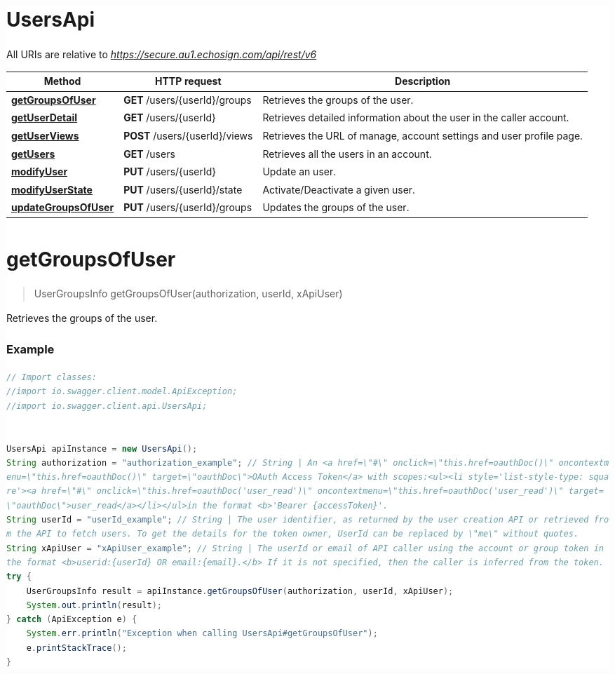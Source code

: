 # UsersApi

All URIs are relative to *https://secure.au1.echosign.com/api/rest/v6*

Method | HTTP request | Description
------------- | ------------- | -------------
[**getGroupsOfUser**](UsersApi.md#getGroupsOfUser) | **GET** /users/{userId}/groups | Retrieves the groups of the user.
[**getUserDetail**](UsersApi.md#getUserDetail) | **GET** /users/{userId} | Retrieves detailed information about the user in the caller account.
[**getUserViews**](UsersApi.md#getUserViews) | **POST** /users/{userId}/views | Retrieves the URL of manage, account settings and user profile page.
[**getUsers**](UsersApi.md#getUsers) | **GET** /users | Retrieves all the users in an account.
[**modifyUser**](UsersApi.md#modifyUser) | **PUT** /users/{userId} | Update an user.
[**modifyUserState**](UsersApi.md#modifyUserState) | **PUT** /users/{userId}/state | Activate/Deactivate a given user.
[**updateGroupsOfUser**](UsersApi.md#updateGroupsOfUser) | **PUT** /users/{userId}/groups | Updates the groups of the user.


<a name="getGroupsOfUser"></a>
# **getGroupsOfUser**
> UserGroupsInfo getGroupsOfUser(authorization, userId, xApiUser)

Retrieves the groups of the user.

### Example
```java
// Import classes:
//import io.swagger.client.model.ApiException;
//import io.swagger.client.api.UsersApi;


UsersApi apiInstance = new UsersApi();
String authorization = "authorization_example"; // String | An <a href=\"#\" onclick=\"this.href=oauthDoc()\" oncontextmenu=\"this.href=oauthDoc()\" target=\"oauthDoc\">OAuth Access Token</a> with scopes:<ul><li style='list-style-type: square'><a href=\"#\" onclick=\"this.href=oauthDoc('user_read')\" oncontextmenu=\"this.href=oauthDoc('user_read')\" target=\"oauthDoc\">user_read</a></li></ul>in the format <b>'Bearer {accessToken}'.
String userId = "userId_example"; // String | The user identifier, as returned by the user creation API or retrieved from the API to fetch users. To get the details for the token owner, UserId can be replaced by \"me\" without quotes.
String xApiUser = "xApiUser_example"; // String | The userId or email of API caller using the account or group token in the format <b>userid:{userId} OR email:{email}.</b> If it is not specified, then the caller is inferred from the token.
try {
    UserGroupsInfo result = apiInstance.getGroupsOfUser(authorization, userId, xApiUser);
    System.out.println(result);
} catch (ApiException e) {
    System.err.println("Exception when calling UsersApi#getGroupsOfUser");
    e.printStackTrace();
}
```
